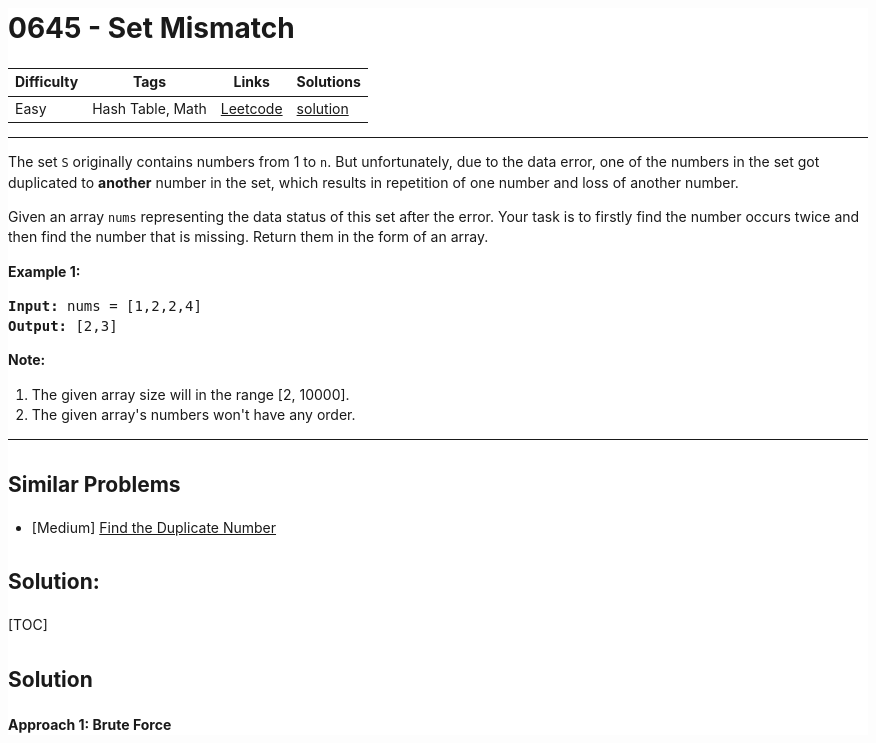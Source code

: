 # 0645 - Set Mismatch

Difficulty  | Tags | Links | Solutions
----------- | ---- | ----- | -----
Easy | Hash Table, Math | [Leetcode](https://leetcode.com/problems/set-mismatch) | [solution](https://leetcode.com/problems/set-mismatch/solution/)


-----------

<p>
The set <code>S</code> originally contains numbers from 1 to <code>n</code>. But unfortunately, due to the data error, one of the numbers in the set got duplicated to <b>another</b> number in the set, which results in repetition of one number and loss of another number. 
</p>

<p>
Given an array <code>nums</code> representing the data status of this set after the error. Your task is to firstly find the number occurs twice and then find the number that is missing. Return them in the form of an array.
</p>


<p><b>Example 1:</b><br />
<pre>
<b>Input:</b> nums = [1,2,2,4]
<b>Output:</b> [2,3]
</pre>
</p>

<p><b>Note:</b><br>
<ol>
<li>The given array size will in the range [2, 10000].</li>
<li>The given array's numbers won't have any order.</li>
</ol>
</p>

-----------


## Similar Problems

- [Medium] [Find the Duplicate Number](find-the-duplicate-number)




## Solution:

[TOC]

## Solution

 
#### Approach 1: Brute Force
